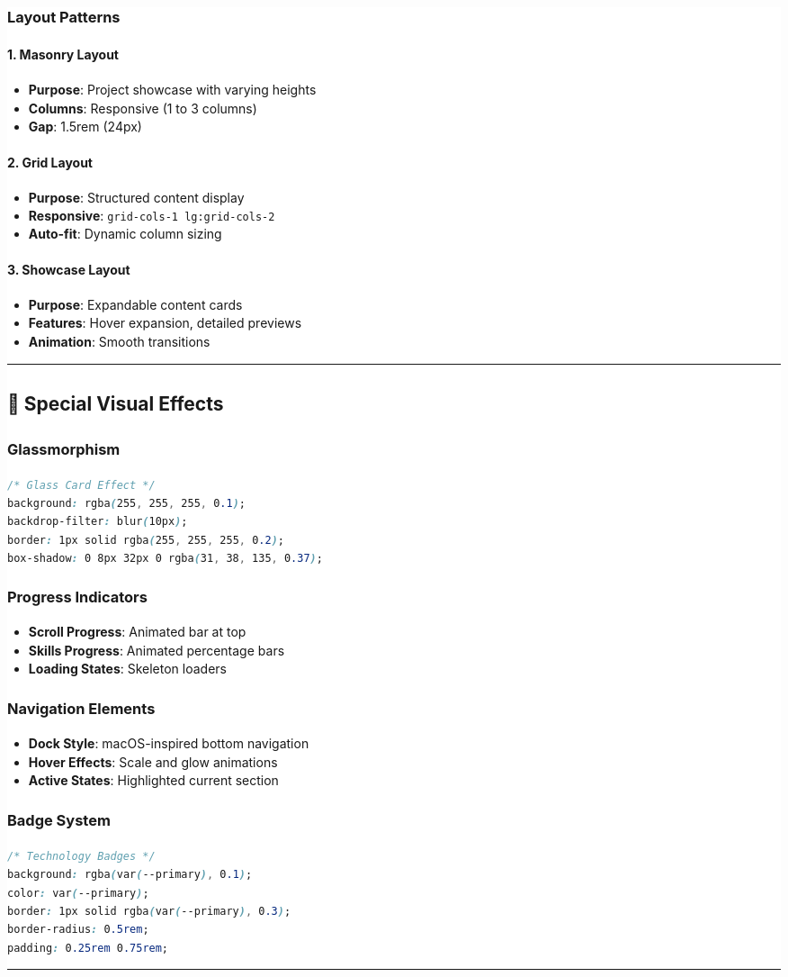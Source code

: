 ### Layout Patterns

#### 1. Masonry Layout
- **Purpose**: Project showcase with varying heights
- **Columns**: Responsive (1 to 3 columns)
- **Gap**: 1.5rem (24px)

#### 2. Grid Layout  
- **Purpose**: Structured content display
- **Responsive**: `grid-cols-1 lg:grid-cols-2`
- **Auto-fit**: Dynamic column sizing

#### 3. Showcase Layout
- **Purpose**: Expandable content cards
- **Features**: Hover expansion, detailed previews
- **Animation**: Smooth transitions

---

## 🎨 Special Visual Effects

### Glassmorphism
```css
/* Glass Card Effect */
background: rgba(255, 255, 255, 0.1);
backdrop-filter: blur(10px);
border: 1px solid rgba(255, 255, 255, 0.2);
box-shadow: 0 8px 32px 0 rgba(31, 38, 135, 0.37);
```

### Progress Indicators
- **Scroll Progress**: Animated bar at top
- **Skills Progress**: Animated percentage bars
- **Loading States**: Skeleton loaders

### Navigation Elements
- **Dock Style**: macOS-inspired bottom navigation
- **Hover Effects**: Scale and glow animations
- **Active States**: Highlighted current section

### Badge System
```css
/* Technology Badges */
background: rgba(var(--primary), 0.1);
color: var(--primary);
border: 1px solid rgba(var(--primary), 0.3);
border-radius: 0.5rem;
padding: 0.25rem 0.75rem;
```

---